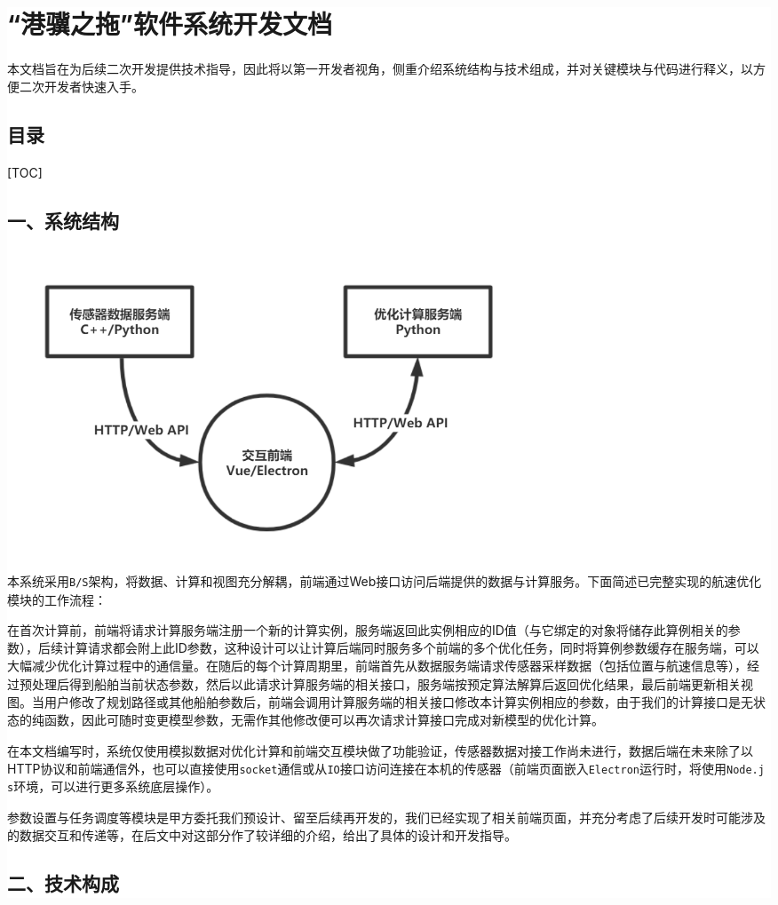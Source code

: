 # **“港骥之拖”软件系统开发文档**

本文档旨在为后续二次开发提供技术指导，因此将以第一开发者视角，侧重介绍系统结构与技术组成，并对关键模块与代码进行释义，以方便二次开发者快速入手。

## 目录

[TOC]

## **一、系统结构**

<img src="./img/系统结构.png" alt="img" style="zoom: 67%;" />

本系统采用`B/S`架构，将数据、计算和视图充分解耦，前端通过Web接口访问后端提供的数据与计算服务。下面简述已完整实现的航速优化模块的工作流程：

在首次计算前，前端将请求计算服务端注册一个新的计算实例，服务端返回此实例相应的ID值（与它绑定的对象将储存此算例相关的参数），后续计算请求都会附上此ID参数，这种设计可以让计算后端同时服务多个前端的多个优化任务，同时将算例参数缓存在服务端，可以大幅减少优化计算过程中的通信量。在随后的每个计算周期里，前端首先从数据服务端请求传感器采样数据（包括位置与航速信息等），经过预处理后得到船舶当前状态参数，然后以此请求计算服务端的相关接口，服务端按预定算法解算后返回优化结果，最后前端更新相关视图。当用户修改了规划路径或其他船舶参数后，前端会调用计算服务端的相关接口修改本计算实例相应的参数，由于我们的计算接口是无状态的纯函数，因此可随时变更模型参数，无需作其他修改便可以再次请求计算接口完成对新模型的优化计算。

在本文档编写时，系统仅使用模拟数据对优化计算和前端交互模块做了功能验证，传感器数据对接工作尚未进行，数据后端在未来除了以HTTP协议和前端通信外，也可以直接使用`socket`通信或从`IO`接口访问连接在本机的传感器（前端页面嵌入`Electron`运行时，将使用`Node.js`环境，可以进行更多系统底层操作）。

参数设置与任务调度等模块是甲方委托我们预设计、留至后续再开发的，我们已经实现了相关前端页面，并充分考虑了后续开发时可能涉及的数据交互和传递等，在后文中对这部分作了较详细的介绍，给出了具体的设计和开发指导。

## **二、技术构成**
